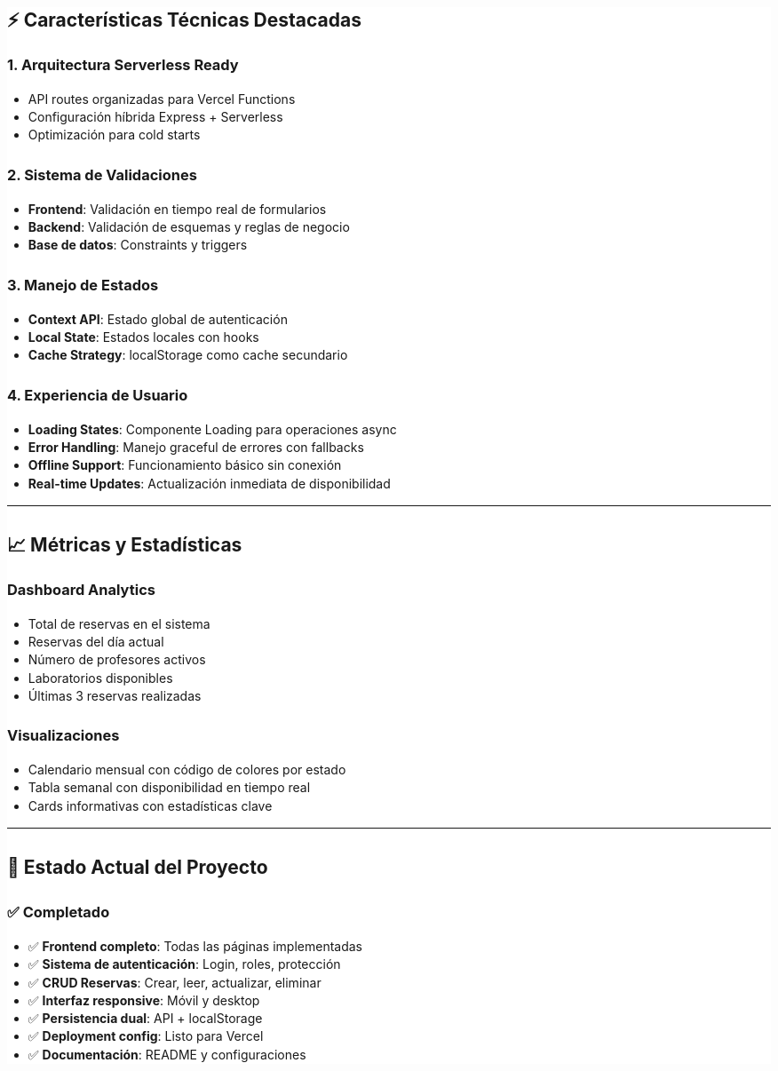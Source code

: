 ## ⚡ **Características Técnicas Destacadas**

### **1. Arquitectura Serverless Ready**
- API routes organizadas para Vercel Functions
- Configuración híbrida Express + Serverless
- Optimización para cold starts

### **2. Sistema de Validaciones**
- **Frontend**: Validación en tiempo real de formularios
- **Backend**: Validación de esquemas y reglas de negocio
- **Base de datos**: Constraints y triggers

### **3. Manejo de Estados**
- **Context API**: Estado global de autenticación
- **Local State**: Estados locales con hooks
- **Cache Strategy**: localStorage como cache secundario

### **4. Experiencia de Usuario**
- **Loading States**: Componente Loading para operaciones async
- **Error Handling**: Manejo graceful de errores con fallbacks
- **Offline Support**: Funcionamiento básico sin conexión
- **Real-time Updates**: Actualización inmediata de disponibilidad

---

## 📈 **Métricas y Estadísticas**

### **Dashboard Analytics**
- Total de reservas en el sistema
- Reservas del día actual
- Número de profesores activos
- Laboratorios disponibles
- Últimas 3 reservas realizadas

### **Visualizaciones**
- Calendario mensual con código de colores por estado
- Tabla semanal con disponibilidad en tiempo real
- Cards informativas con estadísticas clave

---

## 🔧 **Estado Actual del Proyecto**

### **✅ Completado**
- ✅ **Frontend completo**: Todas las páginas implementadas
- ✅ **Sistema de autenticación**: Login, roles, protección
- ✅ **CRUD Reservas**: Crear, leer, actualizar, eliminar
- ✅ **Interfaz responsive**: Móvil y desktop
- ✅ **Persistencia dual**: API + localStorage
- ✅ **Deployment config**: Listo para Vercel
- ✅ **Documentación**: README y configuraciones
